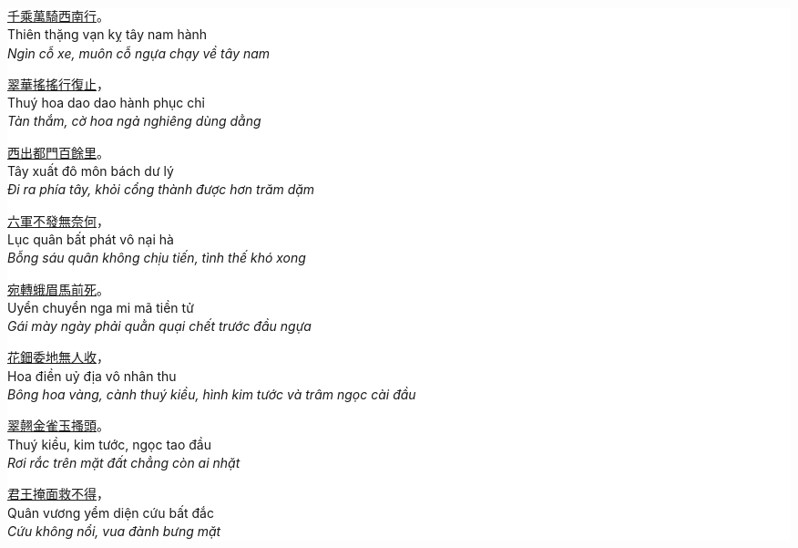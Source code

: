 
[千](https://hvdic.thivien.net/whv/%E5%8D%83)[乘](https://hvdic.thivien.net/whv/%E4%B9%98)[萬](https://hvdic.thivien.net/whv/%E8%90%AC)[騎](https://hvdic.thivien.net/whv/%E9%A8%8E)[西](https://hvdic.thivien.net/whv/%E8%A5%BF)[南](https://hvdic.thivien.net/whv/%E5%8D%97)[行](https://hvdic.thivien.net/whv/%E8%A1%8C)。  
Thiên thặng vạn kỵ tây nam hành  
*Ngìn cỗ xe, muôn cỗ ngựa chạy về tây nam*


[翠](https://hvdic.thivien.net/whv/%E7%BF%A0)[華](https://hvdic.thivien.net/whv/%E8%8F%AF)[搖](https://hvdic.thivien.net/whv/%E6%90%96)[搖](https://hvdic.thivien.net/whv/%E6%90%96)[行](https://hvdic.thivien.net/whv/%E8%A1%8C)[復](https://hvdic.thivien.net/whv/%E5%BE%A9)[止](https://hvdic.thivien.net/whv/%E6%AD%A2)，  
Thuý hoa dao dao hành phục chỉ  
*Tàn thắm, cờ hoa ngả nghiêng dùng dằng*


[西](https://hvdic.thivien.net/whv/%E8%A5%BF)[出](https://hvdic.thivien.net/whv/%E5%87%BA)[都](https://hvdic.thivien.net/whv/%E9%83%BD)[門](https://hvdic.thivien.net/whv/%E9%96%80)[百](https://hvdic.thivien.net/whv/%E7%99%BE)[餘](https://hvdic.thivien.net/whv/%E9%A4%98)[里](https://hvdic.thivien.net/whv/%E9%87%8C)。  
Tây xuất đô môn bách dư lý  
*Đi ra phía tây, khỏi cổng thành được hơn trăm dặm*


[六](https://hvdic.thivien.net/whv/%E5%85%AD)[軍](https://hvdic.thivien.net/whv/%E8%BB%8D)[不](https://hvdic.thivien.net/whv/%E4%B8%8D)[發](https://hvdic.thivien.net/whv/%E7%99%BC)[無](https://hvdic.thivien.net/whv/%E7%84%A1)[奈](https://hvdic.thivien.net/whv/%E5%A5%88)[何](https://hvdic.thivien.net/whv/%E4%BD%95)，  
Lục quân bất phát vô nại hà  
*Bỗng sáu quân không chịu tiến, tình thế khó xong*


[宛](https://hvdic.thivien.net/whv/%E5%AE%9B)[轉](https://hvdic.thivien.net/whv/%E8%BD%89)[蛾](https://hvdic.thivien.net/whv/%E8%9B%BE)[眉](https://hvdic.thivien.net/whv/%E7%9C%89)[馬](https://hvdic.thivien.net/whv/%E9%A6%AC)[前](https://hvdic.thivien.net/whv/%E5%89%8D)[死](https://hvdic.thivien.net/whv/%E6%AD%BB)。  
Uyển chuyển nga mi mã tiền tử  
*Gái mày ngày phải quằn quại chết trước đầu ngựa*


[花](https://hvdic.thivien.net/whv/%E8%8A%B1)[鈿](https://hvdic.thivien.net/whv/%E9%88%BF)[委](https://hvdic.thivien.net/whv/%E5%A7%94)[地](https://hvdic.thivien.net/whv/%E5%9C%B0)[無](https://hvdic.thivien.net/whv/%E7%84%A1)[人](https://hvdic.thivien.net/whv/%E4%BA%BA)[收](https://hvdic.thivien.net/whv/%E6%94%B6)，  
Hoa điền uỷ địa vô nhân thu  
*Bông hoa vàng, cành thuý kiều, hình kim tước và trâm ngọc cài đầu*


[翠](https://hvdic.thivien.net/whv/%E7%BF%A0)[翹](https://hvdic.thivien.net/whv/%E7%BF%B9)[金](https://hvdic.thivien.net/whv/%E9%87%91)[雀](https://hvdic.thivien.net/whv/%E9%9B%80)[玉](https://hvdic.thivien.net/whv/%E7%8E%89)[搔](https://hvdic.thivien.net/whv/%E6%90%94)[頭](https://hvdic.thivien.net/whv/%E9%A0%AD)。  
Thuý kiều, kim tước, ngọc tao đầu  
*Rơi rắc trên mặt đất chẳng còn ai nhặt*


[君](https://hvdic.thivien.net/whv/%E5%90%9B)[王](https://hvdic.thivien.net/whv/%E7%8E%8B)[掩](https://hvdic.thivien.net/whv/%E6%8E%A9)[面](https://hvdic.thivien.net/whv/%E9%9D%A2)[救](https://hvdic.thivien.net/whv/%E6%95%91)[不](https://hvdic.thivien.net/whv/%E4%B8%8D)[得](https://hvdic.thivien.net/whv/%E5%BE%97)，  
Quân vương yểm diện cứu bất đắc  
*Cứu không nổi, vua đành bưng mặt*
